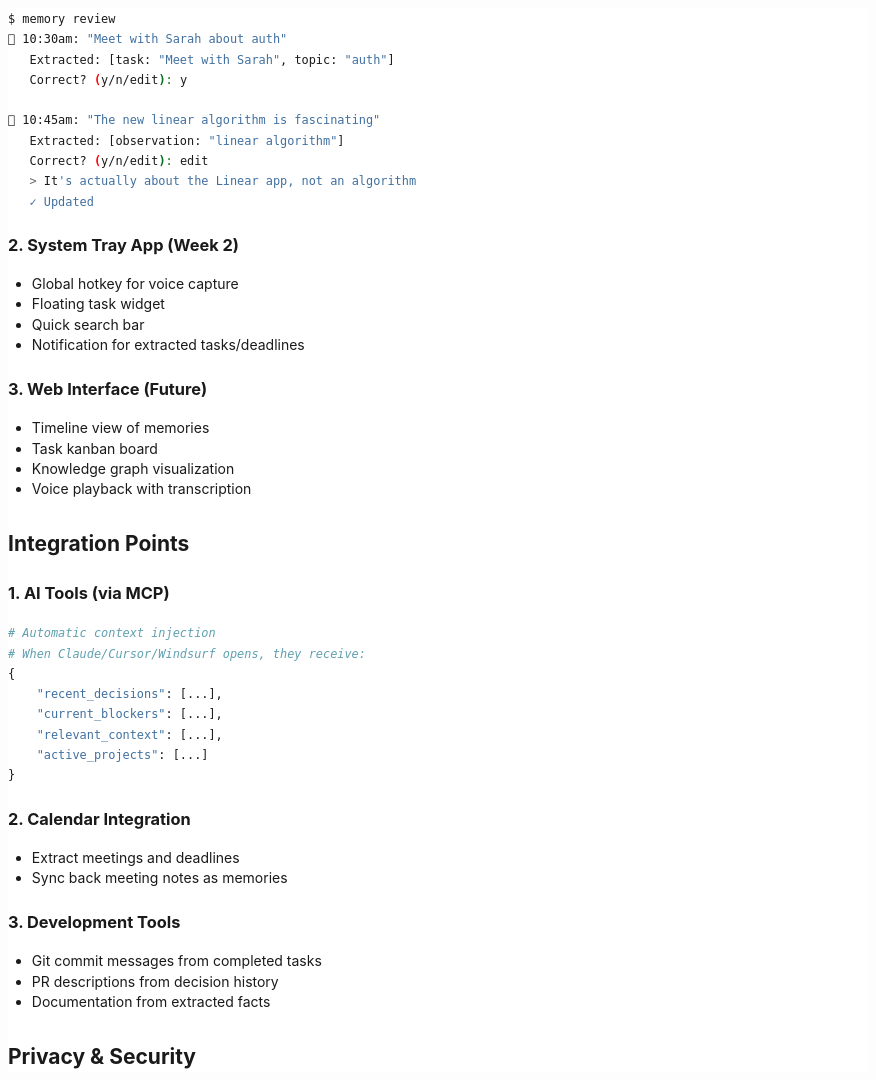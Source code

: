 ```bash
$ memory review
📝 10:30am: "Meet with Sarah about auth"
   Extracted: [task: "Meet with Sarah", topic: "auth"]
   Correct? (y/n/edit): y

📝 10:45am: "The new linear algorithm is fascinating"
   Extracted: [observation: "linear algorithm"]
   Correct? (y/n/edit): edit
   > It's actually about the Linear app, not an algorithm
   ✓ Updated
```

### 2. System Tray App (Week 2)

- Global hotkey for voice capture
- Floating task widget
- Quick search bar
- Notification for extracted tasks/deadlines

### 3. Web Interface (Future)

- Timeline view of memories
- Task kanban board
- Knowledge graph visualization
- Voice playback with transcription

## Integration Points

### 1. AI Tools (via MCP)
```python
# Automatic context injection
# When Claude/Cursor/Windsurf opens, they receive:
{
    "recent_decisions": [...],
    "current_blockers": [...],
    "relevant_context": [...],
    "active_projects": [...]
}
```

### 2. Calendar Integration
- Extract meetings and deadlines
- Sync back meeting notes as memories

### 3. Development Tools
- Git commit messages from completed tasks
- PR descriptions from decision history
- Documentation from extracted facts

## Privacy & Security
